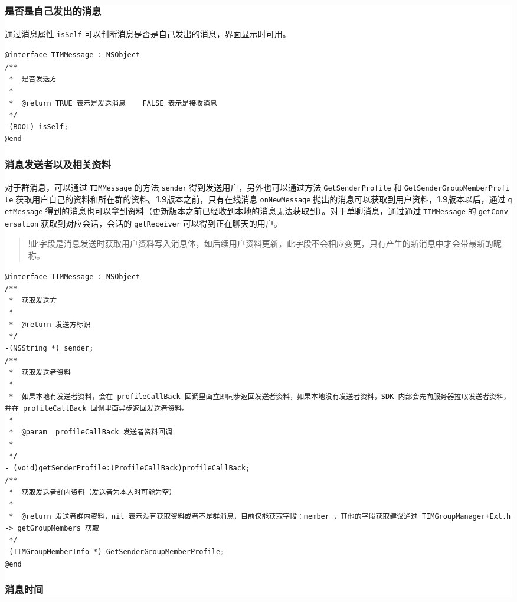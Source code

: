 ### 是否是自己发出的消息

通过消息属性 `isSelf` 可以判断消息是否是自己发出的消息，界面显示时可用。

```
@interface TIMMessage : NSObject
/**
 *  是否发送方
 *
 *  @return TRUE 表示是发送消息    FALSE 表示是接收消息
 */
-(BOOL) isSelf;
@end
```

### 消息发送者以及相关资料

对于群消息，可以通过 `TIMMessage` 的方法 `sender` 得到发送用户，另外也可以通过方法 `GetSenderProfile` 和 `GetSenderGroupMemberProfile` 获取用户自己的资料和所在群的资料。1.9版本之前，只有在线消息 `onNewMessage` 抛出的消息可以获取到用户资料，1.9版本以后，通过 `getMessage` 得到的消息也可以拿到资料（更新版本之前已经收到本地的消息无法获取到）。对于单聊消息，通过通过 `TIMMessage` 的 `getConversation` 获取到对应会话，会话的 `getReceiver` 可以得到正在聊天的用户。

>!此字段是消息发送时获取用户资料写入消息体，如后续用户资料更新，此字段不会相应变更，只有产生的新消息中才会带最新的昵称。

```
@interface TIMMessage : NSObject
/**
 *  获取发送方
 *
 *  @return 发送方标识
 */
-(NSString *) sender;
/**
 *  获取发送者资料
 *
 *  如果本地有发送者资料，会在 profileCallBack 回调里面立即同步返回发送者资料，如果本地没有发送者资料，SDK 内部会先向服务器拉取发送者资料，并在 profileCallBack 回调里面异步返回发送者资料。
 *
 *  @param  profileCallBack 发送者资料回调
 *
 */
- (void)getSenderProfile:(ProfileCallBack)profileCallBack;
/**
 *  获取发送者群内资料（发送者为本人时可能为空）
 *
 *  @return 发送者群内资料，nil 表示没有获取资料或者不是群消息，目前仅能获取字段：member ，其他的字段获取建议通过 TIMGroupManager+Ext.h -> getGroupMembers 获取 
 */
-(TIMGroupMemberInfo *) GetSenderGroupMemberProfile;
@end
```

### 消息时间
